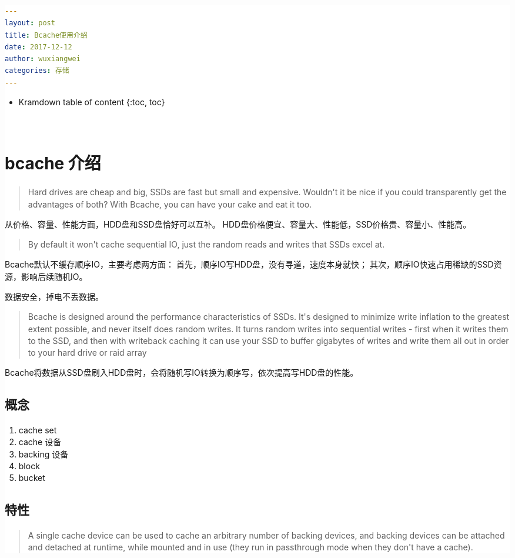 ```yaml
---
layout: post
title: Bcache使用介绍
date: 2017-12-12
author: wuxiangwei
categories: 存储
---
```



* Kramdown table of content
{:toc, toc}
<br>

# bcache 介绍 #

> Hard drives are cheap and big, SSDs are fast but small and expensive. Wouldn't it be nice if you could transparently get the advantages of both? With Bcache, you can have your cake and eat it too.

从价格、容量、性能方面，HDD盘和SSD盘恰好可以互补。
HDD盘价格便宜、容量大、性能低，SSD价格贵、容量小、性能高。


> By default it won't cache sequential IO, just the random reads and writes that SSDs excel at.

Bcache默认不缓存顺序IO，主要考虑两方面：
首先，顺序IO写HDD盘，没有寻道，速度本身就快；
其次，顺序IO快速占用稀缺的SSD资源，影响后续随机IO。


数据安全，掉电不丢数据。

> Bcache is designed around the performance characteristics of SSDs. It's designed to minimize write inflation to the greatest extent possible, and never itself does random writes. It turns random writes into sequential writes - first when it writes them to the SSD, and then with writeback caching it can use your SSD to buffer gigabytes of writes and write them all out in order to your hard drive or raid array

Bcache将数据从SSD盘刷入HDD盘时，会将随机写IO转换为顺序写，依次提高写HDD盘的性能。


## 概念 ##

1. cache set
2. cache 设备
3. backing 设备
4. block
5. bucket


## 特性 ##

> A single cache device can be used to cache an arbitrary number of backing devices, and backing devices can be attached and detached at runtime, while mounted and in use (they run in passthrough mode when they don't have a cache).
